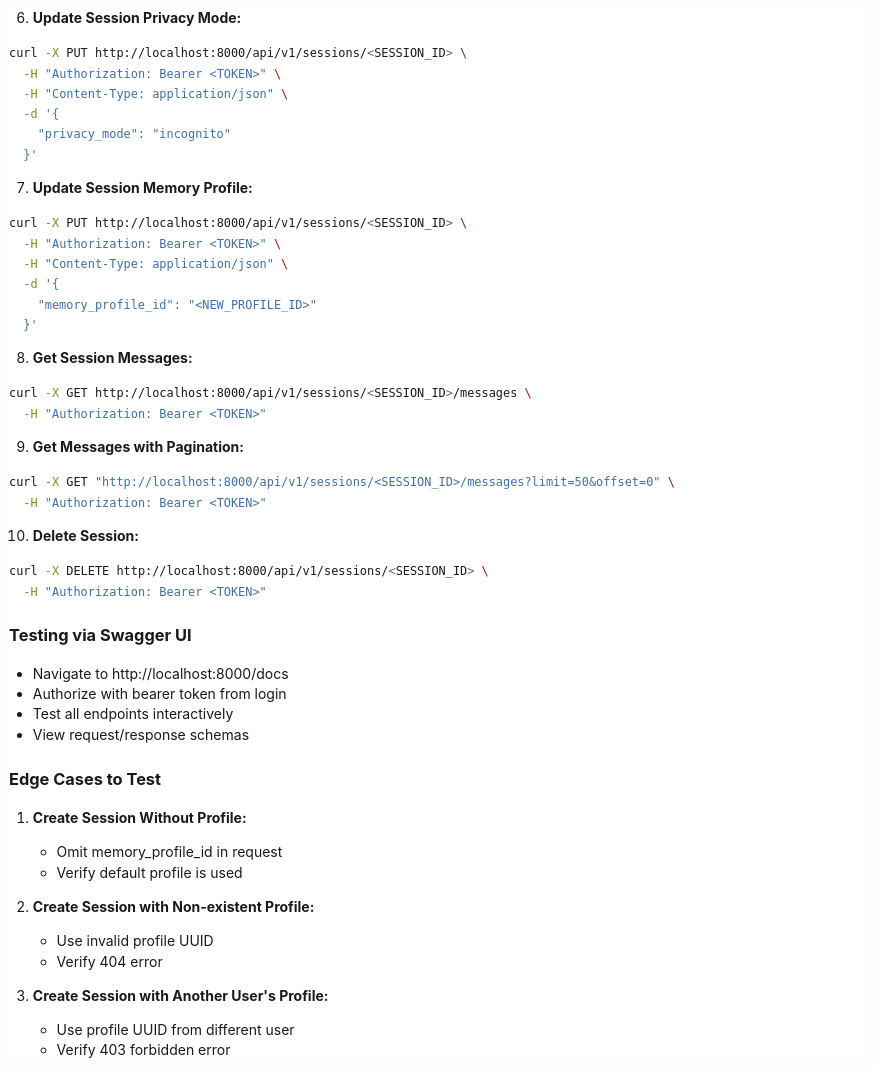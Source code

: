 6. **Update Session Privacy Mode:**
```bash
curl -X PUT http://localhost:8000/api/v1/sessions/<SESSION_ID> \
  -H "Authorization: Bearer <TOKEN>" \
  -H "Content-Type: application/json" \
  -d '{
    "privacy_mode": "incognito"
  }'
```

7. **Update Session Memory Profile:**
```bash
curl -X PUT http://localhost:8000/api/v1/sessions/<SESSION_ID> \
  -H "Authorization: Bearer <TOKEN>" \
  -H "Content-Type: application/json" \
  -d '{
    "memory_profile_id": "<NEW_PROFILE_ID>"
  }'
```

8. **Get Session Messages:**
```bash
curl -X GET http://localhost:8000/api/v1/sessions/<SESSION_ID>/messages \
  -H "Authorization: Bearer <TOKEN>"
```

9. **Get Messages with Pagination:**
```bash
curl -X GET "http://localhost:8000/api/v1/sessions/<SESSION_ID>/messages?limit=50&offset=0" \
  -H "Authorization: Bearer <TOKEN>"
```

10. **Delete Session:**
```bash
curl -X DELETE http://localhost:8000/api/v1/sessions/<SESSION_ID> \
  -H "Authorization: Bearer <TOKEN>"
```

### Testing via Swagger UI
- Navigate to http://localhost:8000/docs
- Authorize with bearer token from login
- Test all endpoints interactively
- View request/response schemas

### Edge Cases to Test

1. **Create Session Without Profile:**
   - Omit memory_profile_id in request
   - Verify default profile is used

2. **Create Session with Non-existent Profile:**
   - Use invalid profile UUID
   - Verify 404 error

3. **Create Session with Another User's Profile:**
   - Use profile UUID from different user
   - Verify 403 forbidden error
